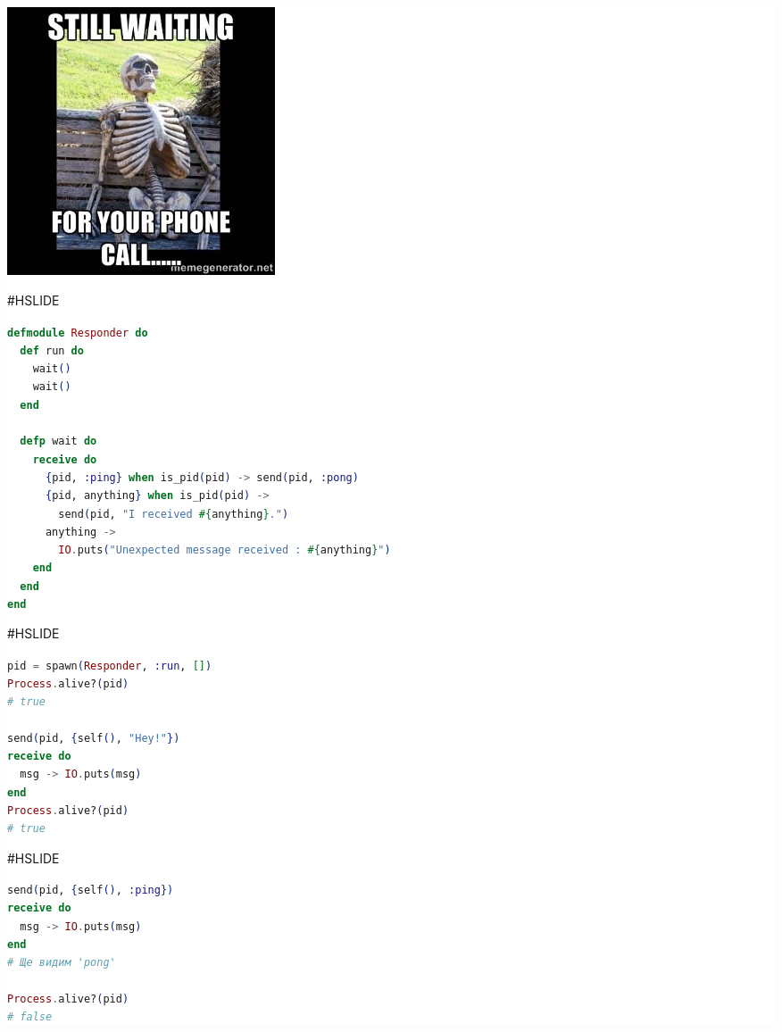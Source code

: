 ![Image-Absolute](assets/wait.jpg)

#HSLIDE
```elixir
defmodule Responder do
  def run do
    wait()
    wait()
  end

  defp wait do
    receive do
      {pid, :ping} when is_pid(pid) -> send(pid, :pong)
      {pid, anything} when is_pid(pid) ->
        send(pid, "I received #{anything}.")
      anything ->
        IO.puts("Unexpected message received : #{anything}")
    end
  end
end
```

#HSLIDE
```elixir
pid = spawn(Responder, :run, [])
Process.alive?(pid)
# true

send(pid, {self(), "Hey!"})
receive do
  msg -> IO.puts(msg)
end
Process.alive?(pid)
# true
```

#HSLIDE
```elixir
send(pid, {self(), :ping})
receive do
  msg -> IO.puts(msg)
end
# Ще видим 'pong'

Process.alive?(pid)
# false
```
